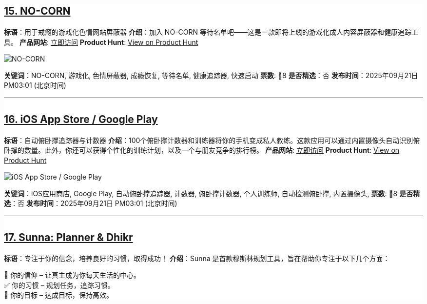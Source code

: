 ## [15. NO-CORN](https://www.producthunt.com/products/no-corn?utm_campaign=producthunt-api&utm_medium=api-v2&utm_source=Application%3A+decohack+%28ID%3A+172745%29)
**标语**：用于戒瘾的游戏化色情网站屏蔽器
**介绍**：加入 NO-CORN 等待名单吧——这是一款即将上线的游戏化成人内容屏蔽器和健康追踪工具。
**产品网站**: [立即访问](https://www.producthunt.com/r/6ZXPKKXJZERCCH?utm_campaign=producthunt-api&utm_medium=api-v2&utm_source=Application%3A+decohack+%28ID%3A+172745%29)
**Product Hunt**: [View on Product Hunt](https://www.producthunt.com/products/no-corn?utm_campaign=producthunt-api&utm_medium=api-v2&utm_source=Application%3A+decohack+%28ID%3A+172745%29)

![NO-CORN](https://ph-files.imgix.net/aef0bca2-ffb5-47cf-b4df-2695b119a01b.png?auto=format)

**关键词**：NO-CORN, 游戏化, 色情屏蔽器, 成瘾恢复, 等待名单, 健康追踪器, 快速启动
**票数**: 🔺8
**是否精选**：否
**发布时间**：2025年09月21日 PM03:01 (北京时间)

---

## [16. iOS App Store / Google Play ](https://www.producthunt.com/products/100-push-ups-counter-trainer-app?utm_campaign=producthunt-api&utm_medium=api-v2&utm_source=Application%3A+decohack+%28ID%3A+172745%29)
**标语**：自动俯卧撑追踪器与计数器
**介绍**：100个俯卧撑计数器和训练器将你的手机变成私人教练。这款应用可以通过内置摄像头自动识别俯卧撑的数量。此外，你还可以获得个性化的训练计划，以及一个与朋友竞争的排行榜。
**产品网站**: [立即访问](https://www.producthunt.com/r/QNCVKJ5MZJ2LKV?utm_campaign=producthunt-api&utm_medium=api-v2&utm_source=Application%3A+decohack+%28ID%3A+172745%29)
**Product Hunt**: [View on Product Hunt](https://www.producthunt.com/products/100-push-ups-counter-trainer-app?utm_campaign=producthunt-api&utm_medium=api-v2&utm_source=Application%3A+decohack+%28ID%3A+172745%29)

![iOS App Store / Google Play ](https://ph-files.imgix.net/579d493a-e1b5-44ba-b959-0704c3788652.jpeg?auto=format)

**关键词**：iOS应用商店, Google Play, 自动俯卧撑追踪器, 计数器, 俯卧撑计数器, 个人训练师, 自动检测俯卧撑, 内置摄像头,
**票数**: 🔺8
**是否精选**：否
**发布时间**：2025年09月21日 PM03:01 (北京时间)

---

## [17. Sunna: Planner & Dhikr](https://www.producthunt.com/products/sunna-planner-dhikr?utm_campaign=producthunt-api&utm_medium=api-v2&utm_source=Application%3A+decohack+%28ID%3A+172745%29)
**标语**：专注于你的信念，培养良好的习惯，取得成功！
**介绍**：Sunna 是首款穆斯林规划工具，旨在帮助你专注于以下几个方面：

🕋 你的信仰 – 让真主成为你每天生活的中心。  
✅ 你的习惯 – 规划任务，追踪习惯。  
🎯 你的目标 – 达成目标，保持高效。  

